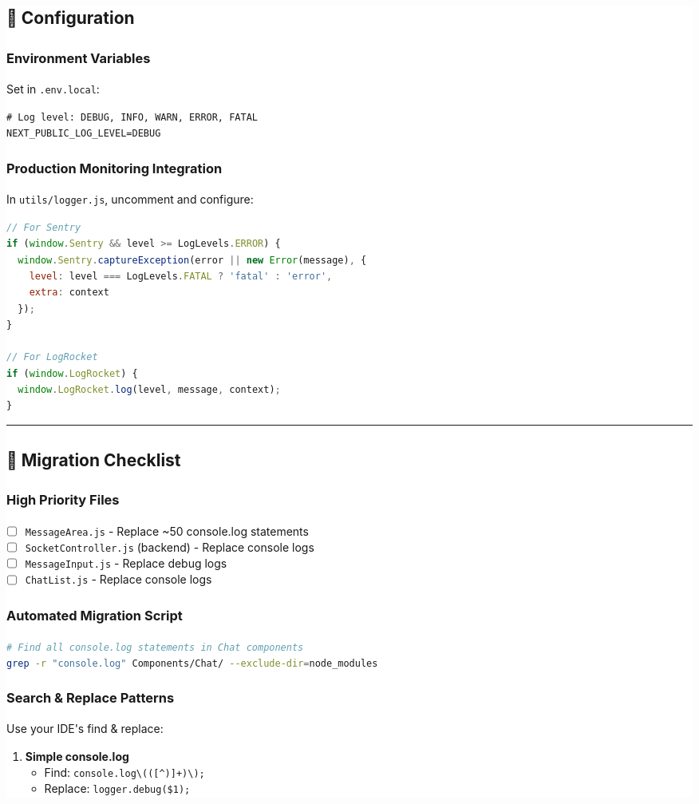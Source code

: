 
## 🔧 Configuration

### Environment Variables

Set in `.env.local`:

```env
# Log level: DEBUG, INFO, WARN, ERROR, FATAL
NEXT_PUBLIC_LOG_LEVEL=DEBUG
```

### Production Monitoring Integration

In `utils/logger.js`, uncomment and configure:

```javascript
// For Sentry
if (window.Sentry && level >= LogLevels.ERROR) {
  window.Sentry.captureException(error || new Error(message), {
    level: level === LogLevels.FATAL ? 'fatal' : 'error',
    extra: context
  });
}

// For LogRocket
if (window.LogRocket) {
  window.LogRocket.log(level, message, context);
}
```

---

## 📝 Migration Checklist

### High Priority Files
- [ ] `MessageArea.js` - Replace ~50 console.log statements
- [ ] `SocketController.js` (backend) - Replace console logs
- [ ] `MessageInput.js` - Replace debug logs
- [ ] `ChatList.js` - Replace console logs

### Automated Migration Script

```bash
# Find all console.log statements in Chat components
grep -r "console.log" Components/Chat/ --exclude-dir=node_modules
```

### Search & Replace Patterns

Use your IDE's find & replace:

1. **Simple console.log**
   - Find: `console.log\(([^)]+)\);`
   - Replace: `logger.debug($1);`
